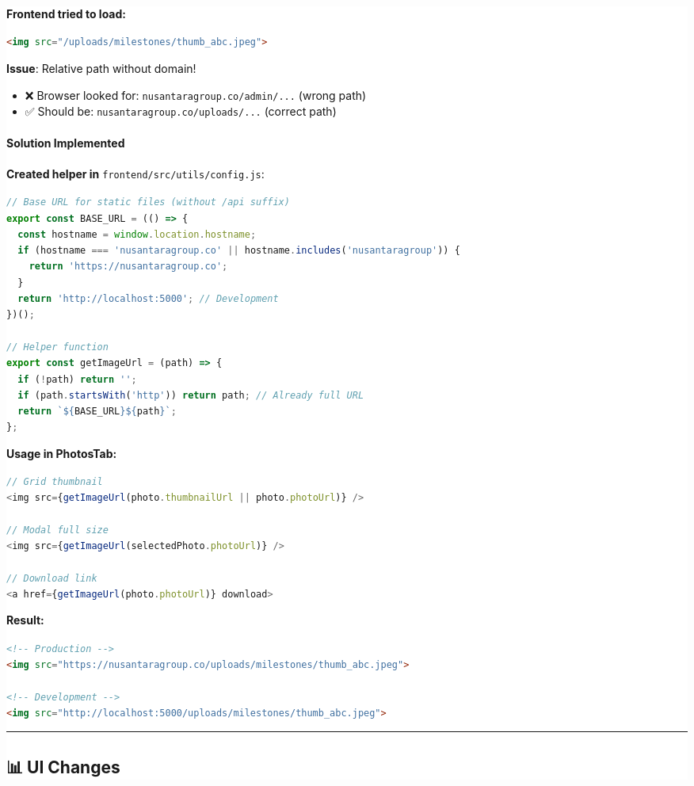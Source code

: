 **Frontend tried to load:**
```html
<img src="/uploads/milestones/thumb_abc.jpeg">
```

**Issue**: Relative path without domain!
- ❌ Browser looked for: `nusantaragroup.co/admin/...` (wrong path)
- ✅ Should be: `nusantaragroup.co/uploads/...` (correct path)

#### Solution Implemented

**Created helper in** `frontend/src/utils/config.js`:

```javascript
// Base URL for static files (without /api suffix)
export const BASE_URL = (() => {
  const hostname = window.location.hostname;
  if (hostname === 'nusantaragroup.co' || hostname.includes('nusantaragroup')) {
    return 'https://nusantaragroup.co';
  }
  return 'http://localhost:5000'; // Development
})();

// Helper function
export const getImageUrl = (path) => {
  if (!path) return '';
  if (path.startsWith('http')) return path; // Already full URL
  return `${BASE_URL}${path}`;
};
```

**Usage in PhotosTab:**
```javascript
// Grid thumbnail
<img src={getImageUrl(photo.thumbnailUrl || photo.photoUrl)} />

// Modal full size
<img src={getImageUrl(selectedPhoto.photoUrl)} />

// Download link
<a href={getImageUrl(photo.photoUrl)} download>
```

**Result:**
```html
<!-- Production -->
<img src="https://nusantaragroup.co/uploads/milestones/thumb_abc.jpeg">

<!-- Development -->
<img src="http://localhost:5000/uploads/milestones/thumb_abc.jpeg">
```

---

## 📊 UI Changes

